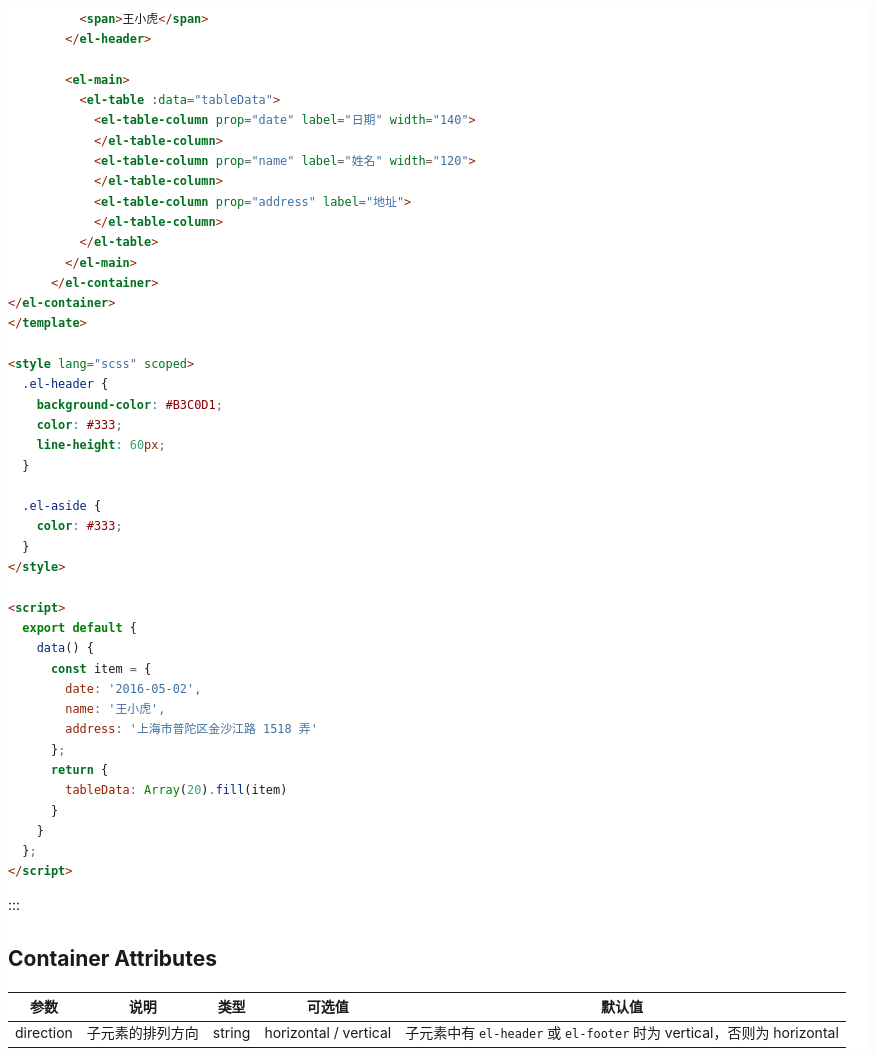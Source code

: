 ```html
          <span>王小虎</span>
        </el-header>
        
        <el-main>
          <el-table :data="tableData">
            <el-table-column prop="date" label="日期" width="140">
            </el-table-column>
            <el-table-column prop="name" label="姓名" width="120">
            </el-table-column>
            <el-table-column prop="address" label="地址">
            </el-table-column>
          </el-table>
        </el-main>
      </el-container>
</el-container>
</template>

<style lang="scss" scoped>
  .el-header {
    background-color: #B3C0D1;
    color: #333;
    line-height: 60px;
  }
  
  .el-aside {
    color: #333;
  }
</style>

<script>
  export default {
    data() {
      const item = {
        date: '2016-05-02',
        name: '王小虎',
        address: '上海市普陀区金沙江路 1518 弄'
      };
      return {
        tableData: Array(20).fill(item)
      }
    }
  };
</script>
```
:::

## Container Attributes
| 参数    | 说明     | 类型    | 可选值      | 默认值 |
|---------|----------|---------|-------------|--------|
| direction | 子元素的排列方向 | string | horizontal / vertical | 子元素中有 `el-header` 或 `el-footer` 时为 vertical，否则为 horizontal |
